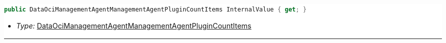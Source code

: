 ```csharp
public DataOciManagementAgentManagementAgentPluginCountItems InternalValue { get; }
```

- *Type:* <a href="#rhizo-co-terraform-provider-oci.dataOciManagementAgentManagementAgentPluginCount.DataOciManagementAgentManagementAgentPluginCountItems">DataOciManagementAgentManagementAgentPluginCountItems</a>

---



